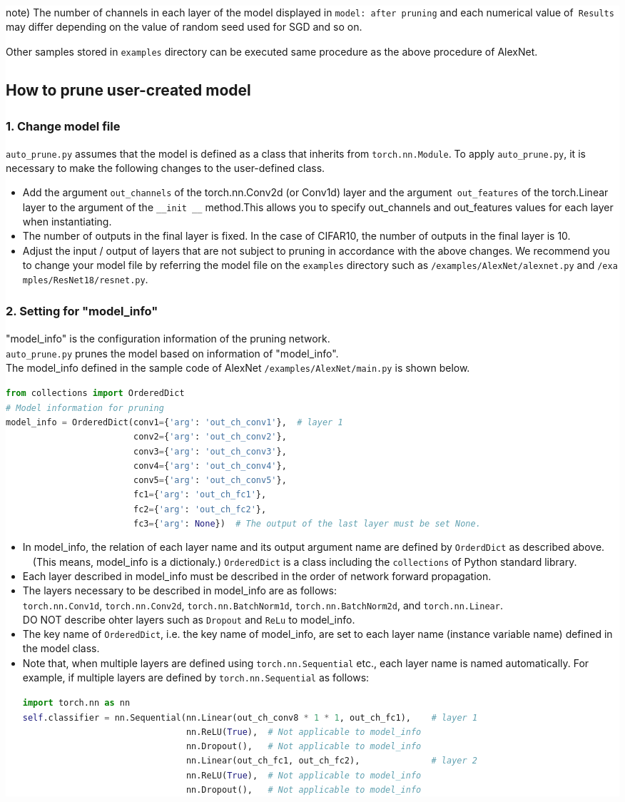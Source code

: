 note) The number of channels in each layer of the model displayed in `model: after pruning` and each numerical value of` Results` may differ depending on the value of random seed used for SGD and so on.

Other samples stored in `examples` directory can be executed same procedure as the above procedure of AlexNet.

## How to prune user-created model

### 1. Change model file

`auto_prune.py` assumes that the model is defined as a class that inherits from `torch.nn.Module`.
To apply `auto_prune.py`, it is necessary to make the following changes to the user-defined class.
* Add the argument `out_channels` of the torch.nn.Conv2d (or Conv1d) layer and the argument` out_features` of the torch.Linear layer to the argument of the `__init __` method.This allows you to specify out_channels and out_features values for each layer when instantiating.
* The number of outputs in the final layer is fixed. In the case of CIFAR10, the number of outputs in the final layer is 10.
* Adjust the input / output of layers that are not subject to pruning in accordance with the above changes.
We recommend you to change your model file by referring the model file on the `examples` directory such as `/examples/AlexNet/alexnet.py` and `/examples/ResNet18/resnet.py`.

### 2. Setting for "model_info"

"model_info" is the configuration information of the pruning network.  
`auto_prune.py` prunes the model based on information of "model_info".  
The model_info defined in the sample code of AlexNet `/examples/AlexNet/main.py` is shown below.
```python
from collections import OrderedDict
# Model information for pruning
model_info = OrderedDict(conv1={'arg': 'out_ch_conv1'},  # layer 1
                         conv2={'arg': 'out_ch_conv2'},
                         conv3={'arg': 'out_ch_conv3'},
                         conv4={'arg': 'out_ch_conv4'},
                         conv5={'arg': 'out_ch_conv5'},
                         fc1={'arg': 'out_ch_fc1'},
                         fc2={'arg': 'out_ch_fc2'},
                         fc3={'arg': None})  # The output of the last layer must be set None.
```


* In model_info, the relation of each layer name and its output argument name are defined by `OrderdDict` as described above.  
　(This means, model_info is a dictionaly.)
  `OrderedDict` is a class including the `collections` of Python standard library.
* Each layer described in model_info must be described in the order of network forward propagation.
* The layers necessary to be described in model_info are as follows:  
  `torch.nn.Conv1d`, `torch.nn.Conv2d`, `torch.nn.BatchNorm1d`, `torch.nn.BatchNorm2d`, and `torch.nn.Linear`.  
  DO NOT describe ohter layers such as `Dropout` and `ReLu` to model_info.
* The key name of `OrderedDict`, i.e. the key name of model_info, are set to each layer name (instance variable name) defined in the model class.  
* Note that, when multiple layers are defined using `torch.nn.Sequential` etc., each layer name is named automatically. 
For example, if multiple layers are defined by `torch.nn.Sequential` as follows:
  ```python
  import torch.nn as nn
  self.classifier = nn.Sequential(nn.Linear(out_ch_conv8 * 1 * 1, out_ch_fc1),    # layer 1
                                  nn.ReLU(True),  # Not applicable to model_info
                                  nn.Dropout(),   # Not applicable to model_info
                                  nn.Linear(out_ch_fc1, out_ch_fc2),              # layer 2
                                  nn.ReLU(True),  # Not applicable to model_info
                                  nn.Dropout(),   # Not applicable to model_info
  ```